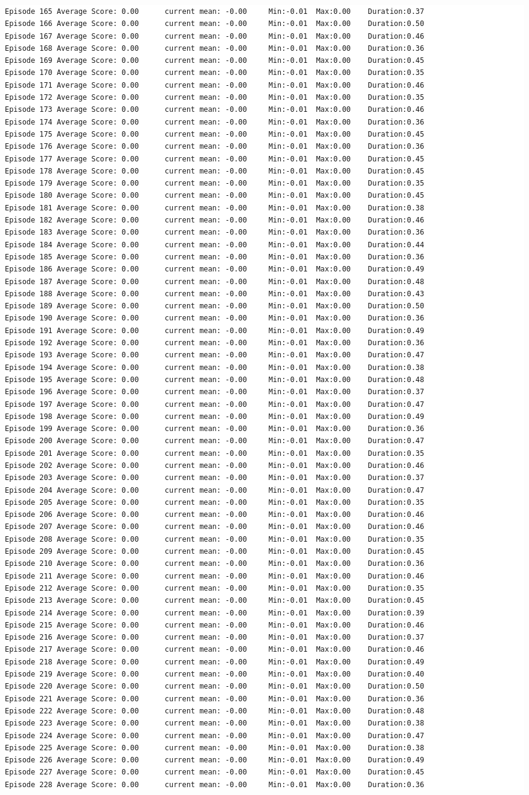 	Episode 165	Average Score: 0.00 	 current mean: -0.00	 Min:-0.01	Max:0.00	Duration:0.37
	Episode 166	Average Score: 0.00 	 current mean: -0.00	 Min:-0.01	Max:0.00	Duration:0.50
	Episode 167	Average Score: 0.00 	 current mean: -0.00	 Min:-0.01	Max:0.00	Duration:0.46
	Episode 168	Average Score: 0.00 	 current mean: -0.00	 Min:-0.01	Max:0.00	Duration:0.36
	Episode 169	Average Score: 0.00 	 current mean: -0.00	 Min:-0.01	Max:0.00	Duration:0.45
	Episode 170	Average Score: 0.00 	 current mean: -0.00	 Min:-0.01	Max:0.00	Duration:0.35
	Episode 171	Average Score: 0.00 	 current mean: -0.00	 Min:-0.01	Max:0.00	Duration:0.46
	Episode 172	Average Score: 0.00 	 current mean: -0.00	 Min:-0.01	Max:0.00	Duration:0.35
	Episode 173	Average Score: 0.00 	 current mean: -0.00	 Min:-0.01	Max:0.00	Duration:0.46
	Episode 174	Average Score: 0.00 	 current mean: -0.00	 Min:-0.01	Max:0.00	Duration:0.36
	Episode 175	Average Score: 0.00 	 current mean: -0.00	 Min:-0.01	Max:0.00	Duration:0.45
	Episode 176	Average Score: 0.00 	 current mean: -0.00	 Min:-0.01	Max:0.00	Duration:0.36
	Episode 177	Average Score: 0.00 	 current mean: -0.00	 Min:-0.01	Max:0.00	Duration:0.45
	Episode 178	Average Score: 0.00 	 current mean: -0.00	 Min:-0.01	Max:0.00	Duration:0.45
	Episode 179	Average Score: 0.00 	 current mean: -0.00	 Min:-0.01	Max:0.00	Duration:0.35
	Episode 180	Average Score: 0.00 	 current mean: -0.00	 Min:-0.01	Max:0.00	Duration:0.45
	Episode 181	Average Score: 0.00 	 current mean: -0.00	 Min:-0.01	Max:0.00	Duration:0.38
	Episode 182	Average Score: 0.00 	 current mean: -0.00	 Min:-0.01	Max:0.00	Duration:0.46
	Episode 183	Average Score: 0.00 	 current mean: -0.00	 Min:-0.01	Max:0.00	Duration:0.36
	Episode 184	Average Score: 0.00 	 current mean: -0.00	 Min:-0.01	Max:0.00	Duration:0.44
	Episode 185	Average Score: 0.00 	 current mean: -0.00	 Min:-0.01	Max:0.00	Duration:0.36
	Episode 186	Average Score: 0.00 	 current mean: -0.00	 Min:-0.01	Max:0.00	Duration:0.49
	Episode 187	Average Score: 0.00 	 current mean: -0.00	 Min:-0.01	Max:0.00	Duration:0.48
	Episode 188	Average Score: 0.00 	 current mean: -0.00	 Min:-0.01	Max:0.00	Duration:0.43
	Episode 189	Average Score: 0.00 	 current mean: -0.00	 Min:-0.01	Max:0.00	Duration:0.50
	Episode 190	Average Score: 0.00 	 current mean: -0.00	 Min:-0.01	Max:0.00	Duration:0.36
	Episode 191	Average Score: 0.00 	 current mean: -0.00	 Min:-0.01	Max:0.00	Duration:0.49
	Episode 192	Average Score: 0.00 	 current mean: -0.00	 Min:-0.01	Max:0.00	Duration:0.36
	Episode 193	Average Score: 0.00 	 current mean: -0.00	 Min:-0.01	Max:0.00	Duration:0.47
	Episode 194	Average Score: 0.00 	 current mean: -0.00	 Min:-0.01	Max:0.00	Duration:0.38
	Episode 195	Average Score: 0.00 	 current mean: -0.00	 Min:-0.01	Max:0.00	Duration:0.48
	Episode 196	Average Score: 0.00 	 current mean: -0.00	 Min:-0.01	Max:0.00	Duration:0.37
	Episode 197	Average Score: 0.00 	 current mean: -0.00	 Min:-0.01	Max:0.00	Duration:0.47
	Episode 198	Average Score: 0.00 	 current mean: -0.00	 Min:-0.01	Max:0.00	Duration:0.49
	Episode 199	Average Score: 0.00 	 current mean: -0.00	 Min:-0.01	Max:0.00	Duration:0.36
	Episode 200	Average Score: 0.00 	 current mean: -0.00	 Min:-0.01	Max:0.00	Duration:0.47
	Episode 201	Average Score: 0.00 	 current mean: -0.00	 Min:-0.01	Max:0.00	Duration:0.35
	Episode 202	Average Score: 0.00 	 current mean: -0.00	 Min:-0.01	Max:0.00	Duration:0.46
	Episode 203	Average Score: 0.00 	 current mean: -0.00	 Min:-0.01	Max:0.00	Duration:0.37
	Episode 204	Average Score: 0.00 	 current mean: -0.00	 Min:-0.01	Max:0.00	Duration:0.47
	Episode 205	Average Score: 0.00 	 current mean: -0.00	 Min:-0.01	Max:0.00	Duration:0.35
	Episode 206	Average Score: 0.00 	 current mean: -0.00	 Min:-0.01	Max:0.00	Duration:0.46
	Episode 207	Average Score: 0.00 	 current mean: -0.00	 Min:-0.01	Max:0.00	Duration:0.46
	Episode 208	Average Score: 0.00 	 current mean: -0.00	 Min:-0.01	Max:0.00	Duration:0.35
	Episode 209	Average Score: 0.00 	 current mean: -0.00	 Min:-0.01	Max:0.00	Duration:0.45
	Episode 210	Average Score: 0.00 	 current mean: -0.00	 Min:-0.01	Max:0.00	Duration:0.36
	Episode 211	Average Score: 0.00 	 current mean: -0.00	 Min:-0.01	Max:0.00	Duration:0.46
	Episode 212	Average Score: 0.00 	 current mean: -0.00	 Min:-0.01	Max:0.00	Duration:0.35
	Episode 213	Average Score: 0.00 	 current mean: -0.00	 Min:-0.01	Max:0.00	Duration:0.45
	Episode 214	Average Score: 0.00 	 current mean: -0.00	 Min:-0.01	Max:0.00	Duration:0.39
	Episode 215	Average Score: 0.00 	 current mean: -0.00	 Min:-0.01	Max:0.00	Duration:0.46
	Episode 216	Average Score: 0.00 	 current mean: -0.00	 Min:-0.01	Max:0.00	Duration:0.37
	Episode 217	Average Score: 0.00 	 current mean: -0.00	 Min:-0.01	Max:0.00	Duration:0.46
	Episode 218	Average Score: 0.00 	 current mean: -0.00	 Min:-0.01	Max:0.00	Duration:0.49
	Episode 219	Average Score: 0.00 	 current mean: -0.00	 Min:-0.01	Max:0.00	Duration:0.40
	Episode 220	Average Score: 0.00 	 current mean: -0.00	 Min:-0.01	Max:0.00	Duration:0.50
	Episode 221	Average Score: 0.00 	 current mean: -0.00	 Min:-0.01	Max:0.00	Duration:0.36
	Episode 222	Average Score: 0.00 	 current mean: -0.00	 Min:-0.01	Max:0.00	Duration:0.48
	Episode 223	Average Score: 0.00 	 current mean: -0.00	 Min:-0.01	Max:0.00	Duration:0.38
	Episode 224	Average Score: 0.00 	 current mean: -0.00	 Min:-0.01	Max:0.00	Duration:0.47
	Episode 225	Average Score: 0.00 	 current mean: -0.00	 Min:-0.01	Max:0.00	Duration:0.38
	Episode 226	Average Score: 0.00 	 current mean: -0.00	 Min:-0.01	Max:0.00	Duration:0.49
	Episode 227	Average Score: 0.00 	 current mean: -0.00	 Min:-0.01	Max:0.00	Duration:0.45
	Episode 228	Average Score: 0.00 	 current mean: -0.00	 Min:-0.01	Max:0.00	Duration:0.36